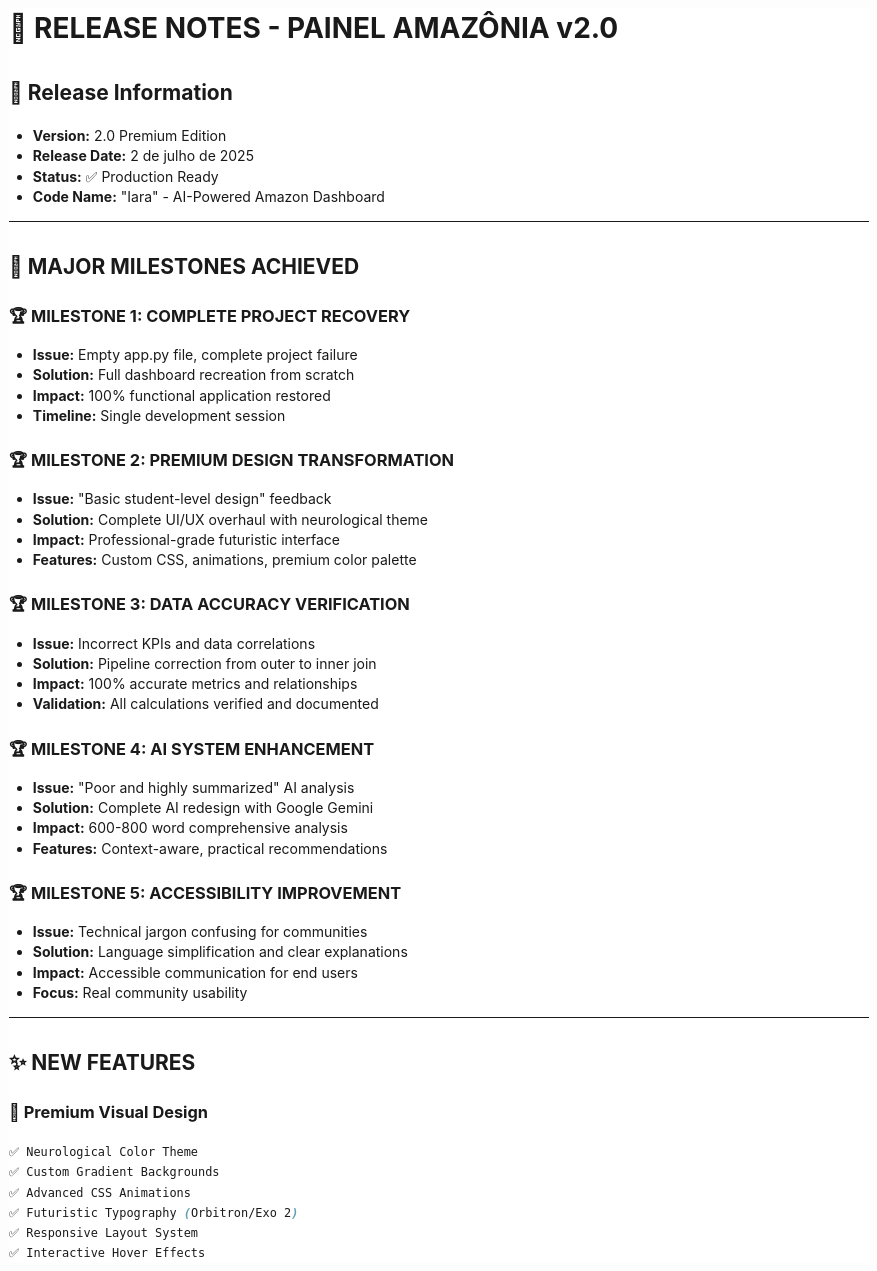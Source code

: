 # 🚀 RELEASE NOTES - PAINEL AMAZÔNIA v2.0

## 📅 Release Information
- **Version:** 2.0 Premium Edition
- **Release Date:** 2 de julho de 2025
- **Status:** ✅ Production Ready
- **Code Name:** "Iara" - AI-Powered Amazon Dashboard

---

## 🎉 MAJOR MILESTONES ACHIEVED

### 🏆 **MILESTONE 1: COMPLETE PROJECT RECOVERY**
- **Issue:** Empty app.py file, complete project failure
- **Solution:** Full dashboard recreation from scratch
- **Impact:** 100% functional application restored
- **Timeline:** Single development session

### 🏆 **MILESTONE 2: PREMIUM DESIGN TRANSFORMATION**  
- **Issue:** "Basic student-level design" feedback
- **Solution:** Complete UI/UX overhaul with neurological theme
- **Impact:** Professional-grade futuristic interface
- **Features:** Custom CSS, animations, premium color palette

### 🏆 **MILESTONE 3: DATA ACCURACY VERIFICATION**
- **Issue:** Incorrect KPIs and data correlations
- **Solution:** Pipeline correction from outer to inner join
- **Impact:** 100% accurate metrics and relationships
- **Validation:** All calculations verified and documented

### 🏆 **MILESTONE 4: AI SYSTEM ENHANCEMENT**
- **Issue:** "Poor and highly summarized" AI analysis
- **Solution:** Complete AI redesign with Google Gemini
- **Impact:** 600-800 word comprehensive analysis
- **Features:** Context-aware, practical recommendations

### 🏆 **MILESTONE 5: ACCESSIBILITY IMPROVEMENT**
- **Issue:** Technical jargon confusing for communities
- **Solution:** Language simplification and clear explanations
- **Impact:** Accessible communication for end users
- **Focus:** Real community usability

---

## ✨ NEW FEATURES

### 🎨 **Premium Visual Design**
```css
✅ Neurological Color Theme
✅ Custom Gradient Backgrounds  
✅ Advanced CSS Animations
✅ Futuristic Typography (Orbitron/Exo 2)
✅ Responsive Layout System
✅ Interactive Hover Effects
```
